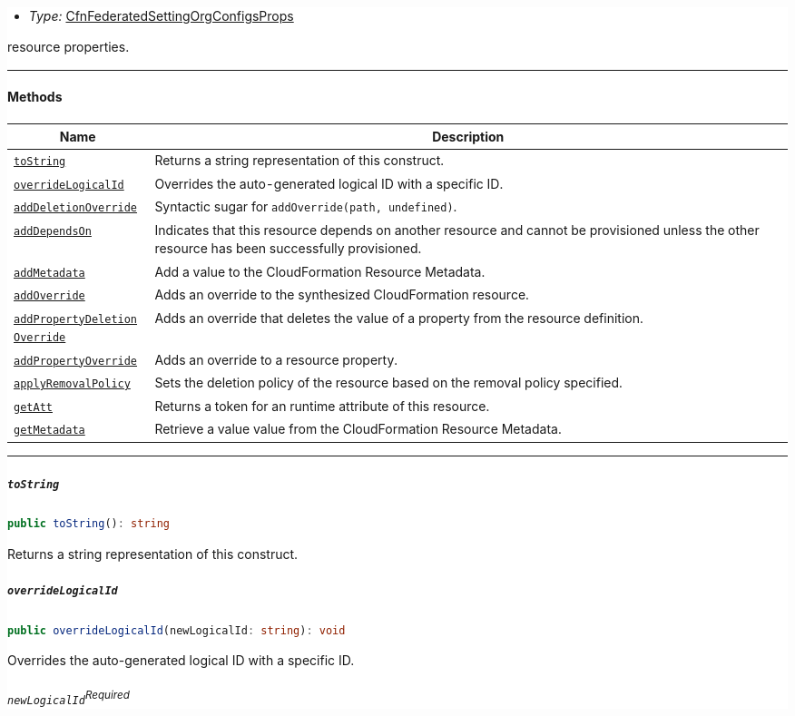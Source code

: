 - *Type:* <a href="#@mongodbatlas-awscdk/federated-setting-org-configs.CfnFederatedSettingOrgConfigsProps">CfnFederatedSettingOrgConfigsProps</a>

resource properties.

---

#### Methods <a name="Methods" id="Methods"></a>

| **Name** | **Description** |
| --- | --- |
| <code><a href="#@mongodbatlas-awscdk/federated-setting-org-configs.CfnFederatedSettingOrgConfigs.toString">toString</a></code> | Returns a string representation of this construct. |
| <code><a href="#@mongodbatlas-awscdk/federated-setting-org-configs.CfnFederatedSettingOrgConfigs.overrideLogicalId">overrideLogicalId</a></code> | Overrides the auto-generated logical ID with a specific ID. |
| <code><a href="#@mongodbatlas-awscdk/federated-setting-org-configs.CfnFederatedSettingOrgConfigs.addDeletionOverride">addDeletionOverride</a></code> | Syntactic sugar for `addOverride(path, undefined)`. |
| <code><a href="#@mongodbatlas-awscdk/federated-setting-org-configs.CfnFederatedSettingOrgConfigs.addDependsOn">addDependsOn</a></code> | Indicates that this resource depends on another resource and cannot be provisioned unless the other resource has been successfully provisioned. |
| <code><a href="#@mongodbatlas-awscdk/federated-setting-org-configs.CfnFederatedSettingOrgConfigs.addMetadata">addMetadata</a></code> | Add a value to the CloudFormation Resource Metadata. |
| <code><a href="#@mongodbatlas-awscdk/federated-setting-org-configs.CfnFederatedSettingOrgConfigs.addOverride">addOverride</a></code> | Adds an override to the synthesized CloudFormation resource. |
| <code><a href="#@mongodbatlas-awscdk/federated-setting-org-configs.CfnFederatedSettingOrgConfigs.addPropertyDeletionOverride">addPropertyDeletionOverride</a></code> | Adds an override that deletes the value of a property from the resource definition. |
| <code><a href="#@mongodbatlas-awscdk/federated-setting-org-configs.CfnFederatedSettingOrgConfigs.addPropertyOverride">addPropertyOverride</a></code> | Adds an override to a resource property. |
| <code><a href="#@mongodbatlas-awscdk/federated-setting-org-configs.CfnFederatedSettingOrgConfigs.applyRemovalPolicy">applyRemovalPolicy</a></code> | Sets the deletion policy of the resource based on the removal policy specified. |
| <code><a href="#@mongodbatlas-awscdk/federated-setting-org-configs.CfnFederatedSettingOrgConfigs.getAtt">getAtt</a></code> | Returns a token for an runtime attribute of this resource. |
| <code><a href="#@mongodbatlas-awscdk/federated-setting-org-configs.CfnFederatedSettingOrgConfigs.getMetadata">getMetadata</a></code> | Retrieve a value value from the CloudFormation Resource Metadata. |

---

##### `toString` <a name="toString" id="@mongodbatlas-awscdk/federated-setting-org-configs.CfnFederatedSettingOrgConfigs.toString"></a>

```typescript
public toString(): string
```

Returns a string representation of this construct.

##### `overrideLogicalId` <a name="overrideLogicalId" id="@mongodbatlas-awscdk/federated-setting-org-configs.CfnFederatedSettingOrgConfigs.overrideLogicalId"></a>

```typescript
public overrideLogicalId(newLogicalId: string): void
```

Overrides the auto-generated logical ID with a specific ID.

###### `newLogicalId`<sup>Required</sup> <a name="newLogicalId" id="@mongodbatlas-awscdk/federated-setting-org-configs.CfnFederatedSettingOrgConfigs.overrideLogicalId.parameter.newLogicalId"></a>
